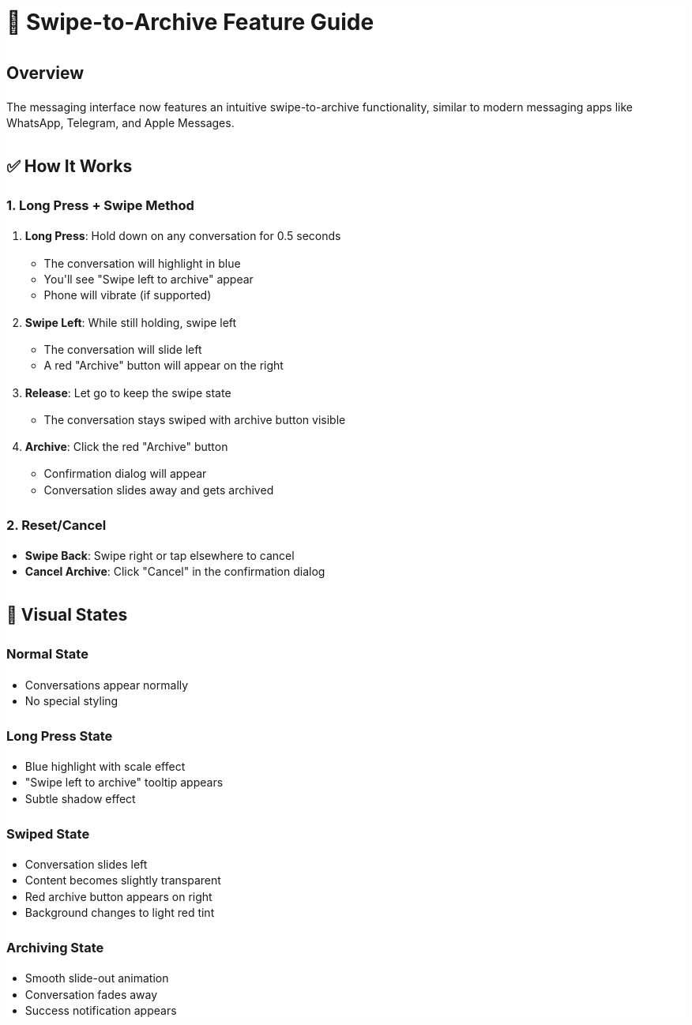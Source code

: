 # 📱 Swipe-to-Archive Feature Guide

## Overview
The messaging interface now features an intuitive swipe-to-archive functionality, similar to modern messaging apps like WhatsApp, Telegram, and Apple Messages.

## ✅ **How It Works**

### 1. **Long Press + Swipe Method**
1. **Long Press**: Hold down on any conversation for 0.5 seconds
   - The conversation will highlight in blue
   - You'll see "Swipe left to archive" appear
   - Phone will vibrate (if supported)

2. **Swipe Left**: While still holding, swipe left
   - The conversation will slide left
   - A red "Archive" button will appear on the right

3. **Release**: Let go to keep the swipe state
   - The conversation stays swiped with archive button visible

4. **Archive**: Click the red "Archive" button
   - Confirmation dialog will appear
   - Conversation slides away and gets archived

### 2. **Reset/Cancel**
- **Swipe Back**: Swipe right or tap elsewhere to cancel
- **Cancel Archive**: Click "Cancel" in the confirmation dialog

## 🎨 **Visual States**

### **Normal State**
- Conversations appear normally
- No special styling

### **Long Press State**
- Blue highlight with scale effect
- "Swipe left to archive" tooltip appears
- Subtle shadow effect

### **Swiped State** 
- Conversation slides left
- Content becomes slightly transparent
- Red archive button appears on right
- Background changes to light red tint

### **Archiving State**
- Smooth slide-out animation
- Conversation fades away
- Success notification appears
